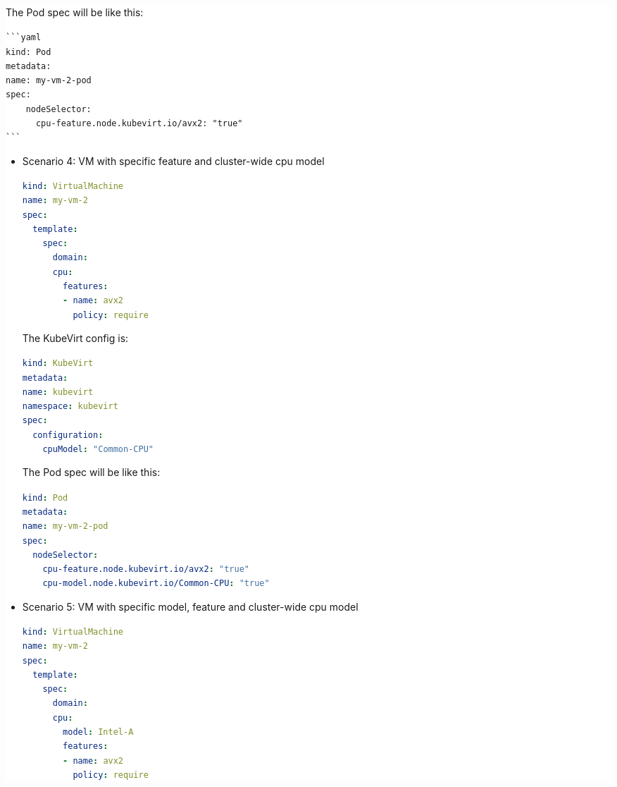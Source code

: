   The Pod spec will be like this:

    ```yaml
    kind: Pod
    metadata:
    name: my-vm-2-pod
    spec:
        nodeSelector:
          cpu-feature.node.kubevirt.io/avx2: "true"
    ```

- Scenario 4: VM with specific feature and cluster-wide cpu model

    ```yaml
    kind: VirtualMachine
    name: my-vm-2
    spec:
      template:
        spec:
          domain:
          cpu:
            features:
            - name: avx2
              policy: require
    ```

    The KubeVirt config is:

    ```yaml
    kind: KubeVirt
    metadata:
    name: kubevirt
    namespace: kubevirt 
    spec:
      configuration:
        cpuModel: "Common-CPU"
    ```

    The Pod spec will be like this:

    ```yaml
    kind: Pod
    metadata:
    name: my-vm-2-pod
    spec:
      nodeSelector:
        cpu-feature.node.kubevirt.io/avx2: "true"
        cpu-model.node.kubevirt.io/Common-CPU: "true"
    ```

- Scenario 5: VM with specific model, feature and cluster-wide cpu model

    ```yaml
    kind: VirtualMachine
    name: my-vm-2
    spec:
      template:
        spec:
          domain:
          cpu:
            model: Intel-A
            features:
            - name: avx2
              policy: require
    ```
